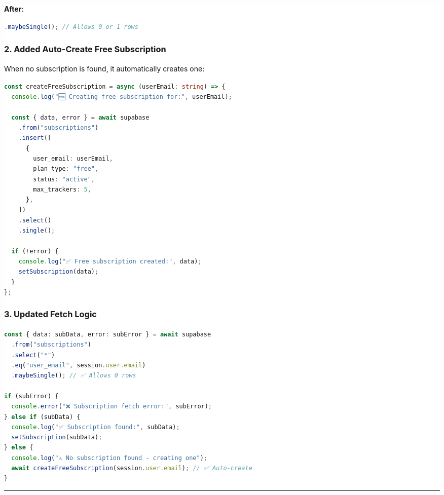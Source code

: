 **After**:
```typescript
.maybeSingle(); // Allows 0 or 1 rows
```

### 2. Added Auto-Create Free Subscription

When no subscription is found, it automatically creates one:

```typescript
const createFreeSubscription = async (userEmail: string) => {
  console.log("🆓 Creating free subscription for:", userEmail);
  
  const { data, error } = await supabase
    .from("subscriptions")
    .insert([
      {
        user_email: userEmail,
        plan_type: "free",
        status: "active",
        max_trackers: 5,
      },
    ])
    .select()
    .single();

  if (!error) {
    console.log("✅ Free subscription created:", data);
    setSubscription(data);
  }
};
```

### 3. Updated Fetch Logic

```typescript
const { data: subData, error: subError } = await supabase
  .from("subscriptions")
  .select("*")
  .eq("user_email", session.user.email)
  .maybeSingle(); // ✅ Allows 0 rows

if (subError) {
  console.error("❌ Subscription fetch error:", subError);
} else if (subData) {
  console.log("✅ Subscription found:", subData);
  setSubscription(subData);
} else {
  console.log("⚠️ No subscription found - creating one");
  await createFreeSubscription(session.user.email); // ✅ Auto-create
}
```

---
